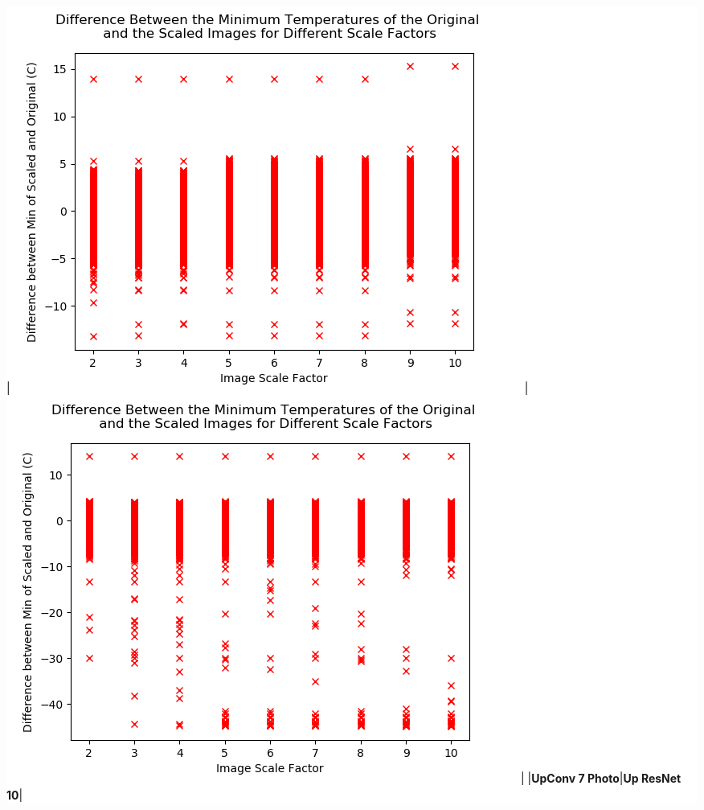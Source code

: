 |![](pi-camera-data-192168146-2019-09-05T10-45-18-Plots/ukbench/uint8/diff-min-temp-all-scale-uint8.png)|![](pi-camera-data-192168146-2019-09-05T10-45-18-Plots/upconv_7_anime_style_art_rgb/uint8/diff-min-temp-all-scale-uint8.png)|
|**UpConv 7 Photo**|**Up ResNet 10**|